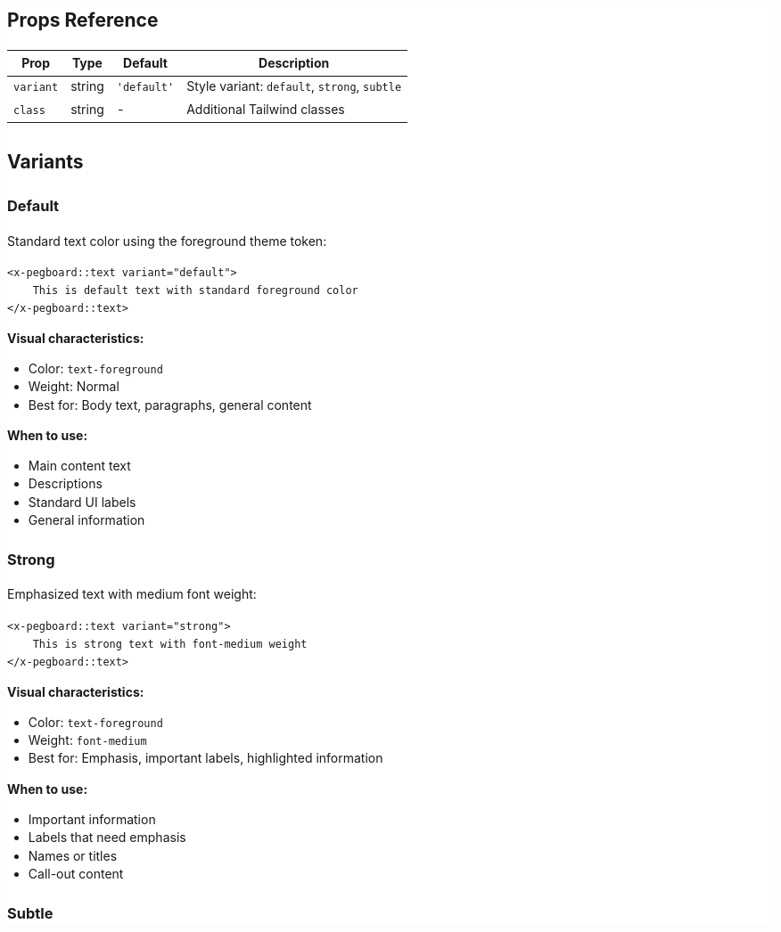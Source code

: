## Props Reference

| Prop | Type | Default | Description |
|------|------|---------|-------------|
| `variant` | string | `'default'` | Style variant: `default`, `strong`, `subtle` |
| `class` | string | - | Additional Tailwind classes |

## Variants

### Default

Standard text color using the foreground theme token:

```blade
<x-pegboard::text variant="default">
    This is default text with standard foreground color
</x-pegboard::text>
```

**Visual characteristics:**
- Color: `text-foreground`
- Weight: Normal
- Best for: Body text, paragraphs, general content

**When to use:**
- Main content text
- Descriptions
- Standard UI labels
- General information

### Strong

Emphasized text with medium font weight:

```blade
<x-pegboard::text variant="strong">
    This is strong text with font-medium weight
</x-pegboard::text>
```

**Visual characteristics:**
- Color: `text-foreground`
- Weight: `font-medium`
- Best for: Emphasis, important labels, highlighted information

**When to use:**
- Important information
- Labels that need emphasis
- Names or titles
- Call-out content

### Subtle
